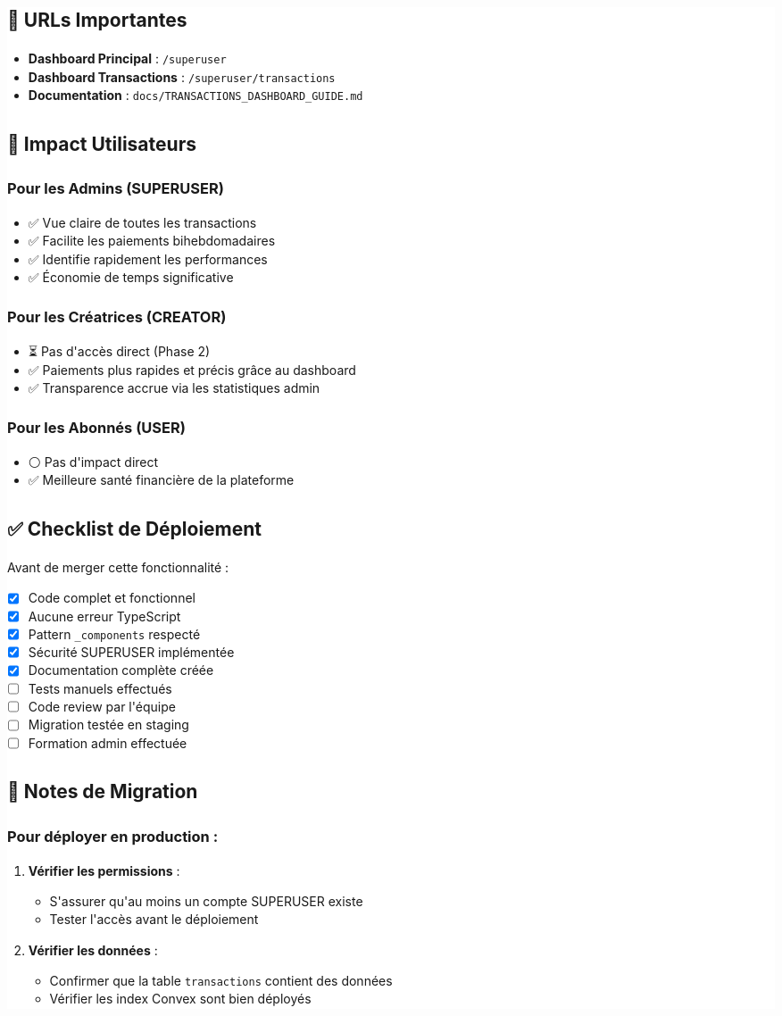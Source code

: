 ## 🔗 URLs Importantes

- **Dashboard Principal** : `/superuser`
- **Dashboard Transactions** : `/superuser/transactions`
- **Documentation** : `docs/TRANSACTIONS_DASHBOARD_GUIDE.md`

## 👥 Impact Utilisateurs

### Pour les Admins (SUPERUSER)

- ✅ Vue claire de toutes les transactions
- ✅ Facilite les paiements bihebdomadaires
- ✅ Identifie rapidement les performances
- ✅ Économie de temps significative

### Pour les Créatrices (CREATOR)

- ⏳ Pas d'accès direct (Phase 2)
- ✅ Paiements plus rapides et précis grâce au dashboard
- ✅ Transparence accrue via les statistiques admin

### Pour les Abonnés (USER)

- ⚪ Pas d'impact direct
- ✅ Meilleure santé financière de la plateforme

## ✅ Checklist de Déploiement

Avant de merger cette fonctionnalité :

- [x] Code complet et fonctionnel
- [x] Aucune erreur TypeScript
- [x] Pattern `_components` respecté
- [x] Sécurité SUPERUSER implémentée
- [x] Documentation complète créée
- [ ] Tests manuels effectués
- [ ] Code review par l'équipe
- [ ] Migration testée en staging
- [ ] Formation admin effectuée

## 📝 Notes de Migration

### Pour déployer en production :

1. **Vérifier les permissions** :
   - S'assurer qu'au moins un compte SUPERUSER existe
   - Tester l'accès avant le déploiement

2. **Vérifier les données** :
   - Confirmer que la table `transactions` contient des données
   - Vérifier les index Convex sont bien déployés

